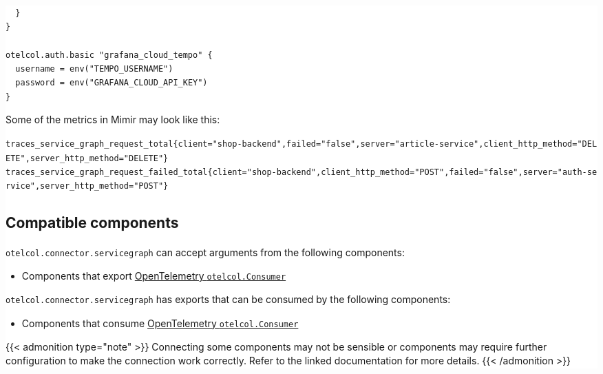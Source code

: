 ```alloy
  }
}

otelcol.auth.basic "grafana_cloud_tempo" {
  username = env("TEMPO_USERNAME")
  password = env("GRAFANA_CLOUD_API_KEY")
}
```

Some of the metrics in Mimir may look like this:

```
traces_service_graph_request_total{client="shop-backend",failed="false",server="article-service",client_http_method="DELETE",server_http_method="DELETE"}
traces_service_graph_request_failed_total{client="shop-backend",client_http_method="POST",failed="false",server="auth-service",server_http_method="POST"}
```



## Compatible components

`otelcol.connector.servicegraph` can accept arguments from the following components:

- Components that export [OpenTelemetry `otelcol.Consumer`](../../compatibility/#opentelemetry-otelcolconsumer-exporters)

`otelcol.connector.servicegraph` has exports that can be consumed by the following components:

- Components that consume [OpenTelemetry `otelcol.Consumer`](../../compatibility/#opentelemetry-otelcolconsumer-consumers)

{{< admonition type="note" >}}
Connecting some components may not be sensible or components may require further configuration to make the connection work correctly.
Refer to the linked documentation for more details.
{{< /admonition >}}


